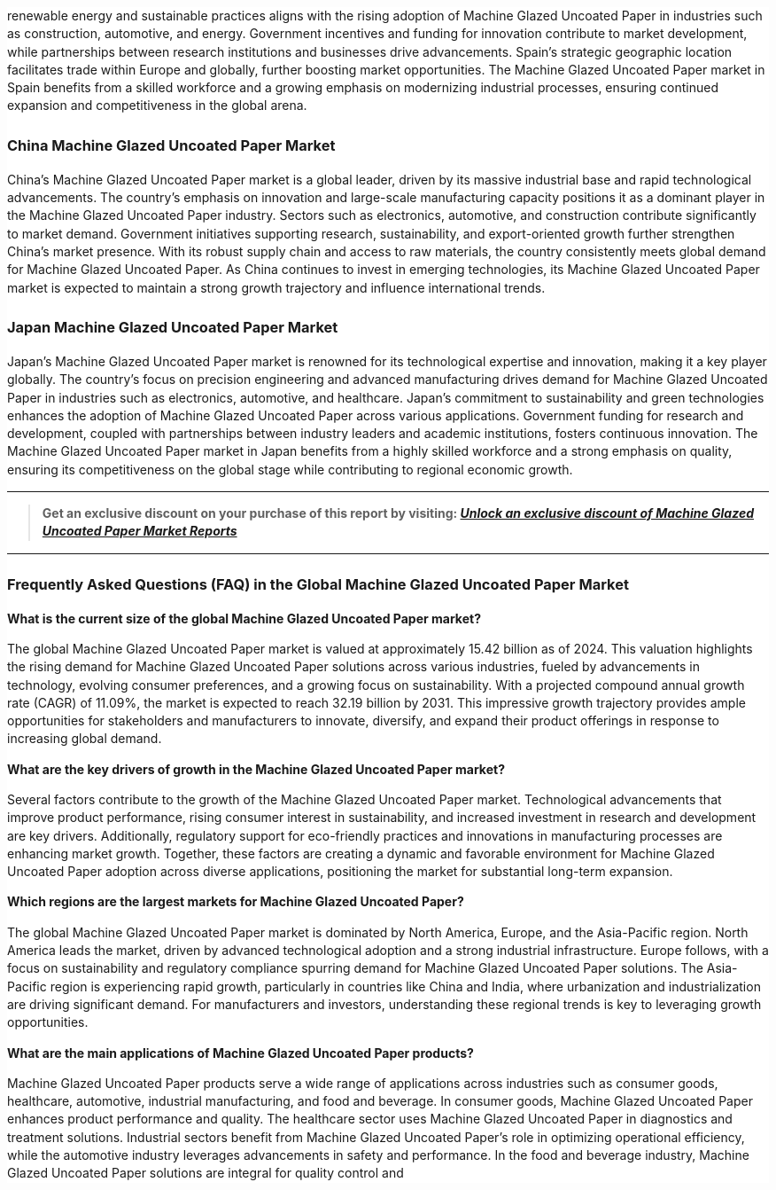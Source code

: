 renewable energy and sustainable practices aligns with the rising adoption of Machine Glazed Uncoated Paper in industries such as construction, automotive, and energy. Government incentives and funding for innovation contribute to market development, while partnerships between research institutions and businesses drive advancements. Spain&rsquo;s strategic geographic location facilitates trade within Europe and globally, further boosting market opportunities. The Machine Glazed Uncoated Paper market in Spain benefits from a skilled workforce and a growing emphasis on modernizing industrial processes, ensuring continued expansion and competitiveness in the global arena.</p><h3>China Machine Glazed Uncoated Paper Market</h3><p>China&rsquo;s Machine Glazed Uncoated Paper market is a global leader, driven by its massive industrial base and rapid technological advancements. The country&rsquo;s emphasis on innovation and large-scale manufacturing capacity positions it as a dominant player in the Machine Glazed Uncoated Paper industry. Sectors such as electronics, automotive, and construction contribute significantly to market demand. Government initiatives supporting research, sustainability, and export-oriented growth further strengthen China&rsquo;s market presence. With its robust supply chain and access to raw materials, the country consistently meets global demand for Machine Glazed Uncoated Paper. As China continues to invest in emerging technologies, its Machine Glazed Uncoated Paper market is expected to maintain a strong growth trajectory and influence international trends.</p><h3>Japan Machine Glazed Uncoated Paper Market</h3><p>Japan&rsquo;s Machine Glazed Uncoated Paper market is renowned for its technological expertise and innovation, making it a key player globally. The country&rsquo;s focus on precision engineering and advanced manufacturing drives demand for Machine Glazed Uncoated Paper in industries such as electronics, automotive, and healthcare. Japan&rsquo;s commitment to sustainability and green technologies enhances the adoption of Machine Glazed Uncoated Paper across various applications. Government funding for research and development, coupled with partnerships between industry leaders and academic institutions, fosters continuous innovation. The Machine Glazed Uncoated Paper market in Japan benefits from a highly skilled workforce and a strong emphasis on quality, ensuring its competitiveness on the global stage while contributing to regional economic growth.</p><hr /><blockquote><p><strong>Get an exclusive discount on your purchase of this report by visiting: <em><a href="://marketresearchpulse.com/ask-for-discount/51673?utm_source=Github&amp;utm_medium=028">Unlock an exclusive discount of Machine Glazed Uncoated Paper Market Reports</a></em>&nbsp;</strong></p></blockquote><hr /><h3>Frequently Asked Questions (FAQ) in the Global Machine Glazed Uncoated Paper Market</h3><p><strong>What is the current size of the global Machine Glazed Uncoated Paper market?</strong></p><p>The global Machine Glazed Uncoated Paper market is valued at approximately 15.42 billion as of 2024. This valuation highlights the rising demand for Machine Glazed Uncoated Paper solutions across various industries, fueled by advancements in technology, evolving consumer preferences, and a growing focus on sustainability. With a projected compound annual growth rate (CAGR) of 11.09%, the market is expected to reach 32.19 billion by 2031. This impressive growth trajectory provides ample opportunities for stakeholders and manufacturers to innovate, diversify, and expand their product offerings in response to increasing global demand.</p><p><strong>What are the key drivers of growth in the Machine Glazed Uncoated Paper market?</strong></p><p>Several factors contribute to the growth of the Machine Glazed Uncoated Paper market. Technological advancements that improve product performance, rising consumer interest in sustainability, and increased investment in research and development are key drivers. Additionally, regulatory support for eco-friendly practices and innovations in manufacturing processes are enhancing market growth. Together, these factors are creating a dynamic and favorable environment for Machine Glazed Uncoated Paper adoption across diverse applications, positioning the market for substantial long-term expansion.</p><p><strong>Which regions are the largest markets for Machine Glazed Uncoated Paper?</strong></p><p>The global Machine Glazed Uncoated Paper market is dominated by North America, Europe, and the Asia-Pacific region. North America leads the market, driven by advanced technological adoption and a strong industrial infrastructure. Europe follows, with a focus on sustainability and regulatory compliance spurring demand for Machine Glazed Uncoated Paper solutions. The Asia-Pacific region is experiencing rapid growth, particularly in countries like China and India, where urbanization and industrialization are driving significant demand. For manufacturers and investors, understanding these regional trends is key to leveraging growth opportunities.</p><p><strong>What are the main applications of Machine Glazed Uncoated Paper products?</strong></p><p>Machine Glazed Uncoated Paper products serve a wide range of applications across industries such as consumer goods, healthcare, automotive, industrial manufacturing, and food and beverage. In consumer goods, Machine Glazed Uncoated Paper enhances product performance and quality. The healthcare sector uses Machine Glazed Uncoated Paper in diagnostics and treatment solutions. Industrial sectors benefit from Machine Glazed Uncoated Paper&rsquo;s role in optimizing operational efficiency, while the automotive industry leverages advancements in safety and performance. In the food and beverage industry, Machine Glazed Uncoated Paper solutions are integral for quality control and